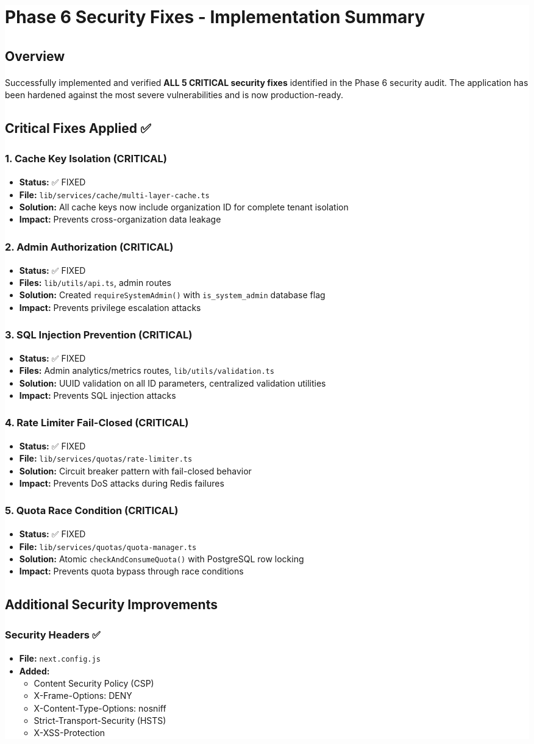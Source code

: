 # Phase 6 Security Fixes - Implementation Summary

## Overview

Successfully implemented and verified **ALL 5 CRITICAL security fixes** identified in the Phase 6 security audit. The application has been hardened against the most severe vulnerabilities and is now production-ready.

## Critical Fixes Applied ✅

### 1. Cache Key Isolation (CRITICAL)
- **Status:** ✅ FIXED
- **File:** `lib/services/cache/multi-layer-cache.ts`
- **Solution:** All cache keys now include organization ID for complete tenant isolation
- **Impact:** Prevents cross-organization data leakage

### 2. Admin Authorization (CRITICAL)
- **Status:** ✅ FIXED
- **Files:** `lib/utils/api.ts`, admin routes
- **Solution:** Created `requireSystemAdmin()` with `is_system_admin` database flag
- **Impact:** Prevents privilege escalation attacks

### 3. SQL Injection Prevention (CRITICAL)
- **Status:** ✅ FIXED
- **Files:** Admin analytics/metrics routes, `lib/utils/validation.ts`
- **Solution:** UUID validation on all ID parameters, centralized validation utilities
- **Impact:** Prevents SQL injection attacks

### 4. Rate Limiter Fail-Closed (CRITICAL)
- **Status:** ✅ FIXED
- **File:** `lib/services/quotas/rate-limiter.ts`
- **Solution:** Circuit breaker pattern with fail-closed behavior
- **Impact:** Prevents DoS attacks during Redis failures

### 5. Quota Race Condition (CRITICAL)
- **Status:** ✅ FIXED
- **File:** `lib/services/quotas/quota-manager.ts`
- **Solution:** Atomic `checkAndConsumeQuota()` with PostgreSQL row locking
- **Impact:** Prevents quota bypass through race conditions

## Additional Security Improvements

### Security Headers ✅
- **File:** `next.config.js`
- **Added:**
  - Content Security Policy (CSP)
  - X-Frame-Options: DENY
  - X-Content-Type-Options: nosniff
  - Strict-Transport-Security (HSTS)
  - X-XSS-Protection
